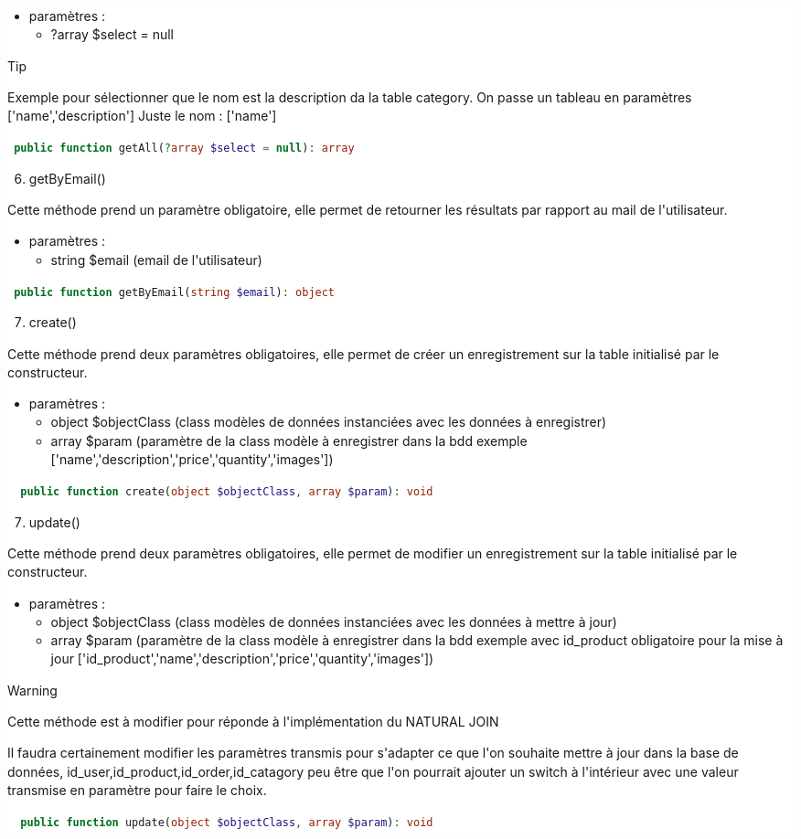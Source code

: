 * paramètres :
    - ?array $select = null

> [!TIP]
> Exemple pour sélectionner que le nom est la description da la table category.
> On passe un tableau en paramètres ['name','description']
> Juste le nom : ['name']

```php
 public function getAll(?array $select = null): array
```

6. getByEmail()

Cette méthode prend un paramètre obligatoire, elle permet de retourner les résultats par rapport au mail de l'utilisateur.

* paramètres :
    - string $email (email de l'utilisateur)

```php
 public function getByEmail(string $email): object
```

7. create()

Cette méthode prend deux paramètres obligatoires, elle permet de créer un enregistrement sur la table initialisé par le constructeur.

* paramètres :
    - object $objectClass (class modèles de données instanciées avec les données à enregistrer)
    - array $param (paramètre de la class modèle à enregistrer dans la bdd exemple ['name','description','price','quantity','images'])

```php
  public function create(object $objectClass, array $param): void
```

7. update()

Cette méthode prend deux paramètres obligatoires, elle permet de modifier un enregistrement sur la table initialisé par le constructeur.

* paramètres :
    - object $objectClass (class modèles de données instanciées avec les données à mettre à jour)
    - array $param (paramètre de la class modèle à enregistrer 
      dans la bdd exemple avec id_product obligatoire pour la mise à jour
      ['id_product','name','description','price','quantity','images'])

> [!WARNING]
> Cette méthode est à modifier pour réponde à l'implémentation du NATURAL JOIN 

Il faudra certainement modifier les paramètres transmis pour s'adapter ce que l'on souhaite 
mettre à jour dans la base de données, id_user,id_product,id_order,id_catagory
peu être que l'on pourrait ajouter un switch à l'intérieur avec une valeur transmise en paramètre pour faire le choix.

```php
  public function update(object $objectClass, array $param): void
```
